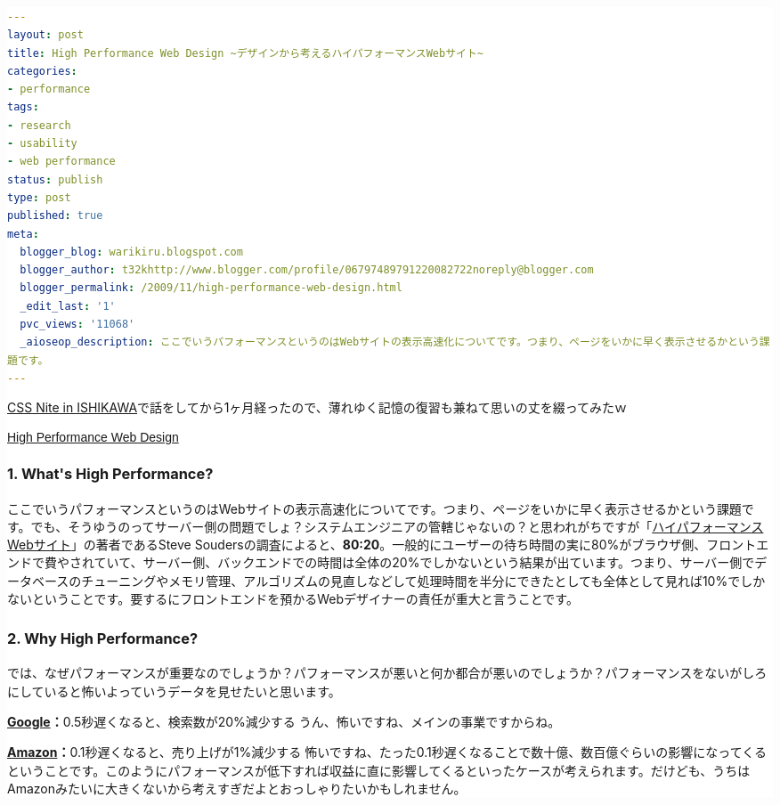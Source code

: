 ```yaml
---
layout: post
title: High Performance Web Design ~デザインから考えるハイパフォーマンスWebサイト~
categories:
- performance
tags:
- research
- usability
- web performance
status: publish
type: post
published: true
meta:
  blogger_blog: warikiru.blogspot.com
  blogger_author: t32khttp://www.blogger.com/profile/06797489791220082722noreply@blogger.com
  blogger_permalink: /2009/11/high-performance-web-design.html
  _edit_last: '1'
  pvc_views: '11068'
  _aioseop_description: ここでいうパフォーマンスというのはWebサイトの表示高速化についてです。つまり、ページをいかに早く表示させるかという課題です。
---
```

<a href="http://www.cssnite-ishikawa.jp/">CSS Nite in ISHIKAWA</a>で話をしてから1ヶ月経ったので、薄れゆく記憶の復習も兼ねて思いの丈を綴ってみたｗ
<div id="__ss_2352987" style="width: 425px; text-align: left;"><a style="margin: 12px 0pt 3px; font-family: Helvetica,Arial,Sans-serif; font-style: normal; font-variant: normal; font-weight: normal; font-size: 14px; line-height: normal; font-size-adjust: none; font-stretch: normal; display: block; text-decoration: underline;" title="High Performance Web Design" href="http://www.slideshare.net/t32k/high-performance-web-design">High Performance Web Design</a><object style="margin: 0px;" classid="clsid:d27cdb6e-ae6d-11cf-96b8-444553540000" width="425" height="355" codebase="http://download.macromedia.com/pub/shockwave/cabs/flash/swflash.cab#version=6,0,40,0"><param name="allowFullScreen" value="true" /><param name="allowScriptAccess" value="always" /><param name="src" value="http://static.slidesharecdn.com/swf/ssplayer2.swf?doc=wpo-091026191440-phpapp02&amp;rel=0&amp;stripped_title=high-performance-web-design" /><param name="allowfullscreen" value="true" /><embed style="margin: 0px;" type="application/x-shockwave-flash" width="425" height="355" src="http://static.slidesharecdn.com/swf/ssplayer2.swf?doc=wpo-091026191440-phpapp02&amp;rel=0&amp;stripped_title=high-performance-web-design" allowscriptaccess="always" allowfullscreen="true"></embed></object></div>
<h3>1. What's High Performance?</h3>
ここでいうパフォーマンスというのはWebサイトの表示高速化についてです。つまり、ページをいかに早く表示させるかという課題です。でも、そうゆうのってサーバー側の問題でしょ？システムエンジニアの管轄じゃないの？と思われがちですが「<a href="http://warikiru.blogspot.com/2008/05/high-performance-web-sites.html">ハイパフォーマンスWebサイト</a>」の著者であるSteve Soudersの調査によると、<span style="font-weight: bold;">80:20</span>。一般的にユーザーの待ち時間の実に80%がブラウザ側、フロントエンドで費やされていて、サーバー側、バックエンドでの時間は全体の20%でしかないという結果が出ています。つまり、サーバー側でデータベースのチューニングやメモリ管理、アルゴリズムの見直しなどして処理時間を半分にできたとしても全体として見れば10%でしかないということです。要するにフロントエンドを預かるWebデザイナーの責任が重大と言うことです。
<h3>2. Why High Performance?</h3>
では、なぜパフォーマンスが重要なのでしょうか？パフォーマンスが悪いと何か都合が悪いのでしょうか？パフォーマンスをないがしろにしていると怖いよっていうデータを見せたいと思います。

<a href="http://news.cnet.com/8301-10784_3-9954972-7.html"><span style="font-weight: bold;">Google</span></a><span style="font-weight: bold;">：</span>0.5秒遅くなると、検索数が20%減少する
うん、怖いですね、メインの事業ですからね。

<span style="font-weight: bold;"><a href="http://www.scribd.com/doc/4970486/Make-Data-Useful-by-Greg-Linden-Amazoncom">Amazon</a>：</span>0.1秒遅くなると、売り上げが1%減少する
怖いですね、たった0.1秒遅くなることで数十億、数百億ぐらいの影響になってくるということです。このようにパフォーマンスが低下すれば収益に直に影響してくるといったケースが考えられます。だけども、うちはAmazonみたいに大きくないから考えすぎだよとおっしゃりたいかもしれません。
